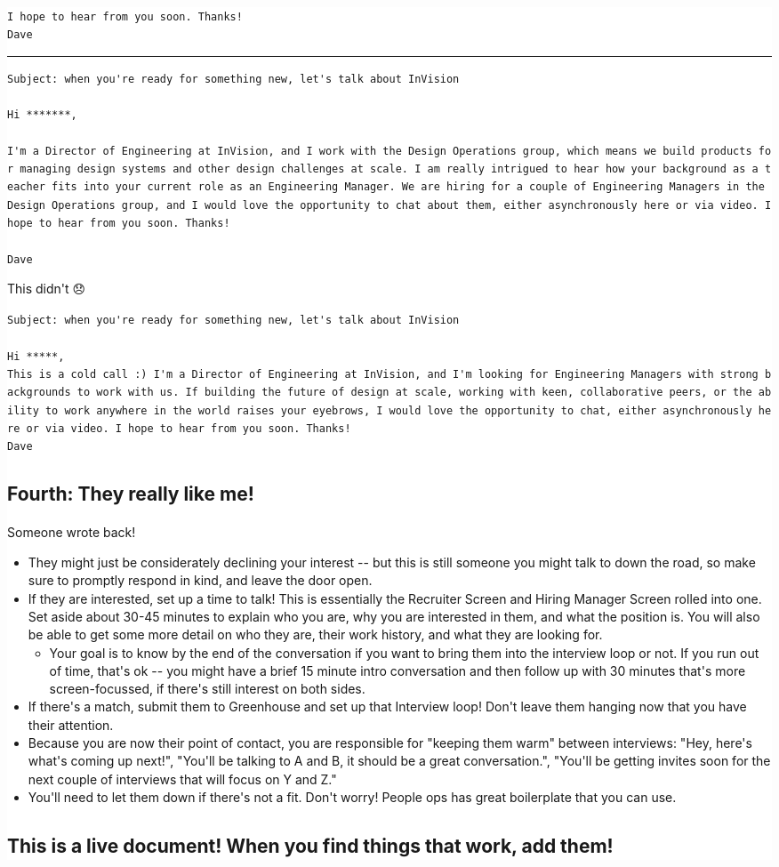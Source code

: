    I hope to hear from you soon. Thanks!
    Dave
----------


    Subject: when you're ready for something new, let's talk about InVision
    
    Hi *******,
    
    I'm a Director of Engineering at InVision, and I work with the Design Operations group, which means we build products for managing design systems and other design challenges at scale. I am really intrigued to hear how your background as a teacher fits into your current role as an Engineering Manager. We are hiring for a couple of Engineering Managers in the Design Operations group, and I would love the opportunity to chat about them, either asynchronously here or via video. I hope to hear from you soon. Thanks!
    
    Dave

This didn't 😞 

    Subject: when you're ready for something new, let's talk about InVision
    
    Hi *****,
    This is a cold call :) I'm a Director of Engineering at InVision, and I'm looking for Engineering Managers with strong backgrounds to work with us. If building the future of design at scale, working with keen, collaborative peers, or the ability to work anywhere in the world raises your eyebrows, I would love the opportunity to chat, either asynchronously here or via video. I hope to hear from you soon. Thanks!
    Dave
## Fourth: They really like me!

Someone wrote back!

- They might just be considerately declining your interest -- but this is still someone you might talk to down the road, so make sure to promptly respond in kind, and leave the door open.
- If they are interested, set up a time to talk!  This is essentially the Recruiter Screen and Hiring Manager Screen rolled into one.  Set aside about 30-45 minutes to explain who you are, why you are interested in them, and what the position is.  You will also be able to get some more detail on who they are, their work history, and what they are looking for.
    - Your goal is to know by the end of the conversation if you want to bring them into the interview loop or not.  If you run out of time, that's ok -- you might have a brief 15 minute intro conversation and then follow up with 30 minutes that's more screen-focussed, if there's still interest on both sides.
- If there's a match, submit them to Greenhouse and set up that Interview loop!  Don't leave them hanging now that you have their attention.
- Because you are now their point of contact, you are responsible for "keeping them warm" between interviews: "Hey, here's what's coming up next!", "You'll be talking to A and B, it should be a great conversation.", "You'll be getting invites soon for the next couple of interviews that will focus on Y and Z."
- You'll need to let them down if there's not a fit.  Don't worry!  People ops has great boilerplate that you can use.


## This is a live document!  When you find things that work, add them!





